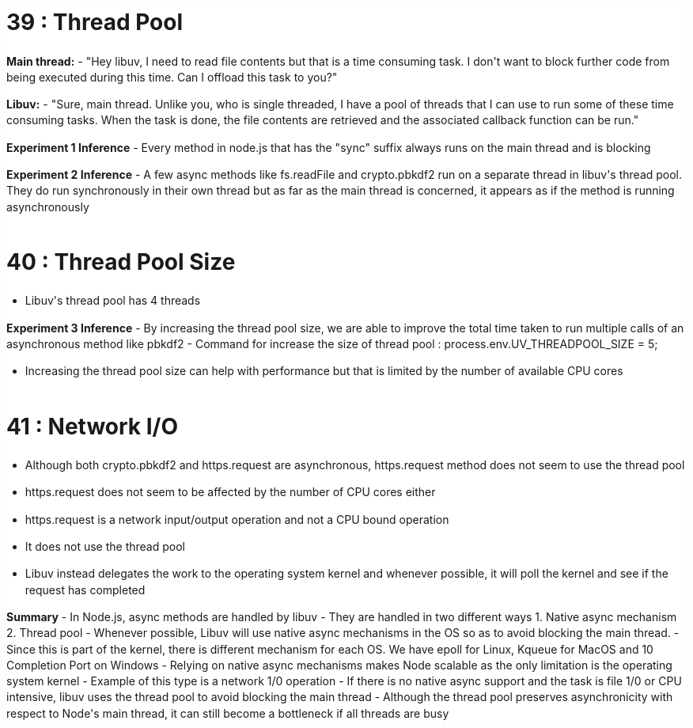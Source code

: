 # 39 : Thread Pool

**Main thread:**
    - "Hey libuv, I need to read file contents but that is a time consuming task. I don't want to block further code from being executed during this time. Can I offload this task to you?"

**Libuv:**
    - "Sure, main thread. Unlike you, who is single threaded, I have a pool of threads that I can use to run some of these time consuming tasks. When the task is done, the file contents are retrieved and the associated callback function can be run."

**Experiment 1 Inference**
    - Every method in node.js that has the "sync" suffix always runs on the main thread and is blocking

**Experiment 2 Inference**
    - A few async methods like fs.readFile and crypto.pbkdf2 run on a separate thread in libuv's thread pool. They do run synchronously in their own thread but as far as the main thread is concerned, it appears as if the method is running asynchronously

# 40 : Thread Pool Size

- Libuv's thread pool has 4 threads

**Experiment 3 Inference**
    - By increasing the thread pool size, we are able to improve the total time taken to run multiple calls of an asynchronous method like pbkdf2
    - Command for increase the size of thread pool : process.env.UV_THREADPOOL_SIZE = 5;

- Increasing the thread pool size can help with performance but that is limited by the number of available CPU cores

# 41 : Network I/O

- Although both crypto.pbkdf2 and https.request are asynchronous, https.request method does not seem to use the thread pool
- https.request does not seem to be affected by the number of CPU cores either

- https.request is a network input/output operation and not a CPU bound operation
- It does not use the thread pool
- Libuv instead delegates the work to the operating system kernel and whenever
  possible, it will poll the kernel and see if the request has completed

**Summary**
    - In Node.js, async methods are handled by libuv
    - They are handled in two different ways 1. Native async mechanism 2. Thread pool
    - Whenever possible, Libuv will use native async mechanisms in the OS so as to avoid blocking the main thread.
    - Since this is part of the kernel, there is different mechanism for each OS. We have epoll for Linux, Kqueue for MacOS and 10 Completion Port on Windows
    - Relying on native async mechanisms makes Node scalable as the only limitation is the operating system kernel
    - Example of this type is a network 1/0 operation
    - If there is no native async support and the task is file 1/0 or CPU intensive, libuv uses the thread pool to avoid blocking the main thread
    - Although the thread pool preserves asynchronicity with respect to Node's main thread, it can still become a bottleneck if all threads are busy

